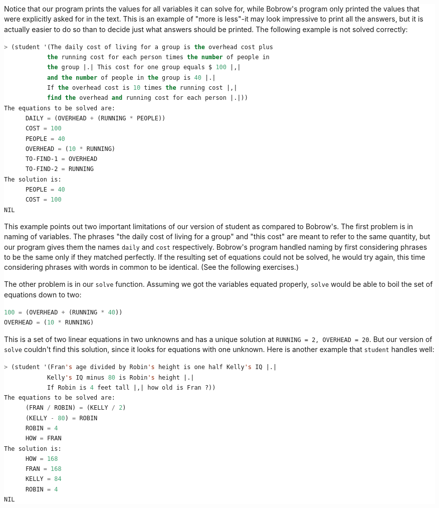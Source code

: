 Notice that our program prints the values for all variables it can solve for, while Bobrow's program only printed the values that were explicitly asked for in the text.
This is an example of "more is less"-it may look impressive to print all the answers, but it is actually easier to do so than to decide just what answers should be printed.
The following example is not solved correctly:

```lisp
> (student '(The daily cost of living for a group is the overhead cost plus
            the running cost for each person times the number of people in
            the group |.| This cost for one group equals $ 100 |,|
            and the number of people in the group is 40 |.|
            If the overhead cost is 10 times the running cost |,|
            find the overhead and running cost for each person |.|))
The equations to be solved are:
      DAILY = (OVERHEAD + (RUNNING * PEOPLE))
      COST = 100
      PEOPLE = 40
      OVERHEAD = (10 * RUNNING)
      TO-FIND-1 = OVERHEAD
      TO-FIND-2 = RUNNING
The solution is:
      PEOPLE = 40
      COST = 100
NIL
```

This example points out two important limitations of our version of student as compared to Bobrow's.
The first problem is in naming of variables.
The phrases "the daily cost of living for a group" and "this cost" are meant to refer to the same quantity, but our program gives them the names `daily` and `cost` respectively.
Bobrow's program handled naming by first considering phrases to be the same only if they matched perfectly.
If the resulting set of equations could not be solved, he would try again, this time considering phrases with words in common to be identical.
(See the following exercises.)

The other problem is in our `solve` function.
Assuming we got the variables equated properly, `solve` would be able to boil the set of equations down to two:

```lisp
100 = (OVERHEAD + (RUNNING * 40))
OVERHEAD = (10 * RUNNING)
```

This is a set of two linear equations in two unknowns and has a unique solution at `RUNNING = 2, OVERHEAD = 20`.
But our version of `solve` couldn't find this solution, since it looks for equations with one unknown.
Here is another example that `student` handles well:

```lisp
> (student '(Fran's age divided by Robin's height is one half Kelly's IQ |.|
            Kelly's IQ minus 80 is Robin's height |.|
            If Robin is 4 feet tall |,| how old is Fran ?))
The equations to be solved are:
      (FRAN / ROBIN) = (KELLY / 2)
      (KELLY - 80) = ROBIN
      ROBIN = 4
      HOW = FRAN
The solution is:
      HOW = 168
      FRAN = 168
      KELLY = 84
      ROBIN = 4
NIL
```